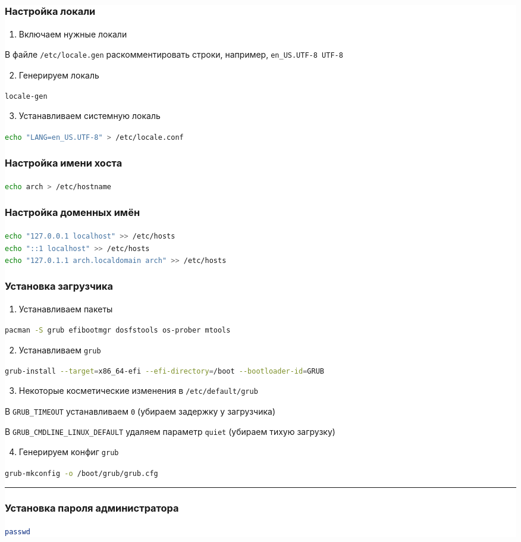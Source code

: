 ### Настройка локали

1. Включаем нужные локали

В файле `/etc/locale.gen` раскомментировать строки, например, `en_US.UTF-8 UTF-8`

2. Генерируем локаль
~~~~bash
locale-gen
~~~~

3. Устанавливаем системную локаль
~~~~bash
echo "LANG=en_US.UTF-8" > /etc/locale.conf
~~~~

### Настройка имени хоста

~~~~bash
echo arch > /etc/hostname
~~~~

### Настройка доменных имён

~~~~bash
echo "127.0.0.1 localhost" >> /etc/hosts
echo "::1 localhost" >> /etc/hosts
echo "127.0.1.1 arch.localdomain arch" >> /etc/hosts
~~~~

### Установка загрузчика

1. Устанавливаем пакеты
~~~~bash
pacman -S grub efibootmgr dosfstools os-prober mtools
~~~~

2. Устанавливаем `grub`
~~~~bash
grub-install --target=x86_64-efi --efi-directory=/boot --bootloader-id=GRUB
~~~~

3. Некоторые косметические изменения в `/etc/default/grub`

В `GRUB_TIMEOUT` устанавливаем `0` (убираем задержку у загрузчика)

В `GRUB_CMDLINE_LINUX_DEFAULT` удаляем параметр `quiet` (убираем тихую загрузку)

4. Генерируем конфиг `grub`

~~~~bash
grub-mkconfig -o /boot/grub/grub.cfg
~~~~

---

### Установка пароля администратора

~~~~bash
passwd
~~~~
